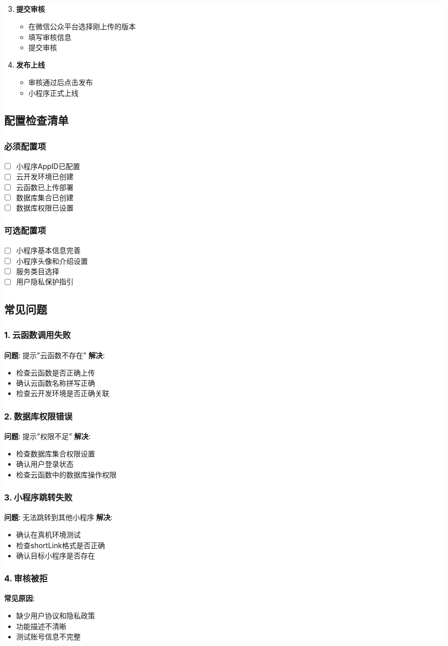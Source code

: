 3. **提交审核**
   - 在微信公众平台选择刚上传的版本
   - 填写审核信息
   - 提交审核

4. **发布上线**
   - 审核通过后点击发布
   - 小程序正式上线

## 配置检查清单

### 必须配置项
- [ ] 小程序AppID已配置
- [ ] 云开发环境已创建
- [ ] 云函数已上传部署
- [ ] 数据库集合已创建
- [ ] 数据库权限已设置

### 可选配置项
- [ ] 小程序基本信息完善
- [ ] 小程序头像和介绍设置
- [ ] 服务类目选择
- [ ] 用户隐私保护指引

## 常见问题

### 1. 云函数调用失败
**问题**: 提示"云函数不存在"
**解决**: 
- 检查云函数是否正确上传
- 确认云函数名称拼写正确
- 检查云开发环境是否正确关联

### 2. 数据库权限错误
**问题**: 提示"权限不足"
**解决**:
- 检查数据库集合权限设置
- 确认用户登录状态
- 检查云函数中的数据库操作权限

### 3. 小程序跳转失败
**问题**: 无法跳转到其他小程序
**解决**:
- 确认在真机环境测试
- 检查shortLink格式是否正确
- 确认目标小程序是否存在

### 4. 审核被拒
**常见原因**:
- 缺少用户协议和隐私政策
- 功能描述不清晰
- 测试账号信息不完整
